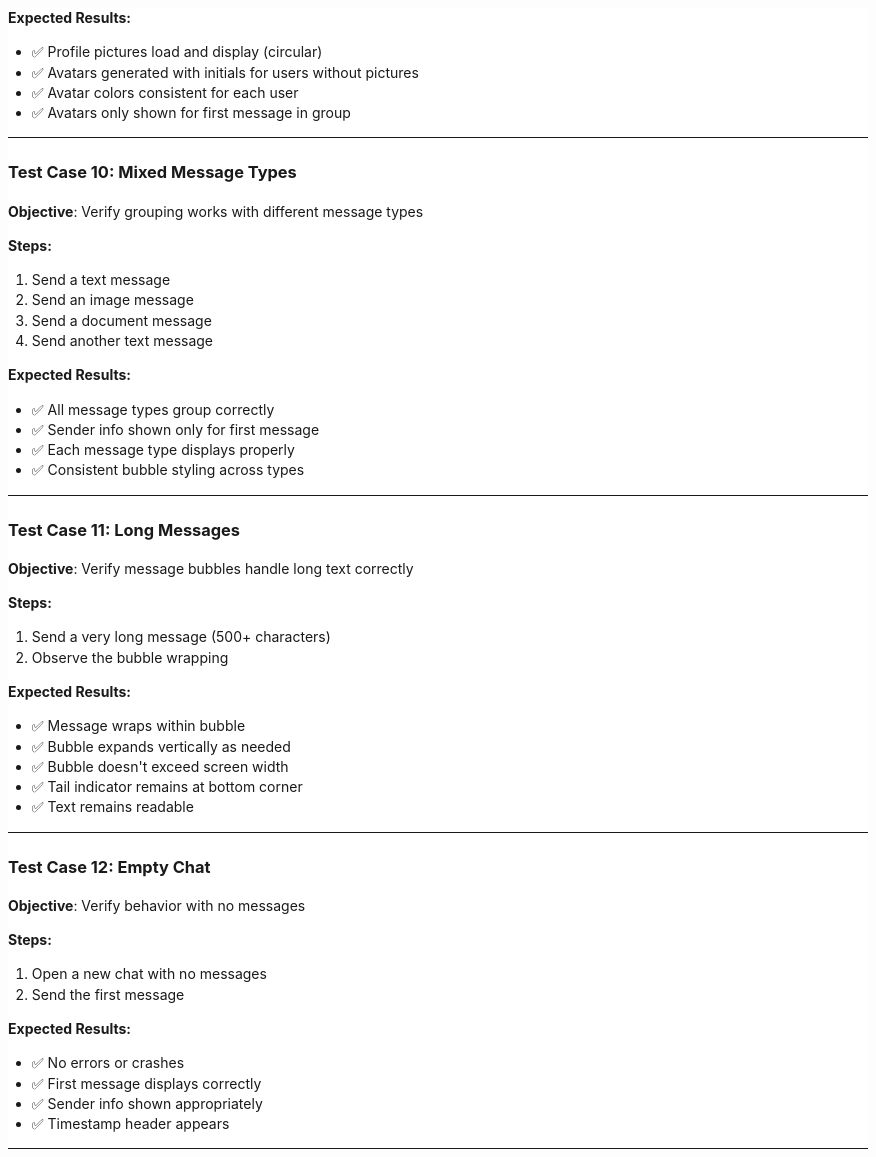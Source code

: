 **Expected Results:**
- ✅ Profile pictures load and display (circular)
- ✅ Avatars generated with initials for users without pictures
- ✅ Avatar colors consistent for each user
- ✅ Avatars only shown for first message in group

---

### Test Case 10: Mixed Message Types

**Objective**: Verify grouping works with different message types

**Steps:**
1. Send a text message
2. Send an image message
3. Send a document message
4. Send another text message

**Expected Results:**
- ✅ All message types group correctly
- ✅ Sender info shown only for first message
- ✅ Each message type displays properly
- ✅ Consistent bubble styling across types

---

### Test Case 11: Long Messages

**Objective**: Verify message bubbles handle long text correctly

**Steps:**
1. Send a very long message (500+ characters)
2. Observe the bubble wrapping

**Expected Results:**
- ✅ Message wraps within bubble
- ✅ Bubble expands vertically as needed
- ✅ Bubble doesn't exceed screen width
- ✅ Tail indicator remains at bottom corner
- ✅ Text remains readable

---

### Test Case 12: Empty Chat

**Objective**: Verify behavior with no messages

**Steps:**
1. Open a new chat with no messages
2. Send the first message

**Expected Results:**
- ✅ No errors or crashes
- ✅ First message displays correctly
- ✅ Sender info shown appropriately
- ✅ Timestamp header appears

---
